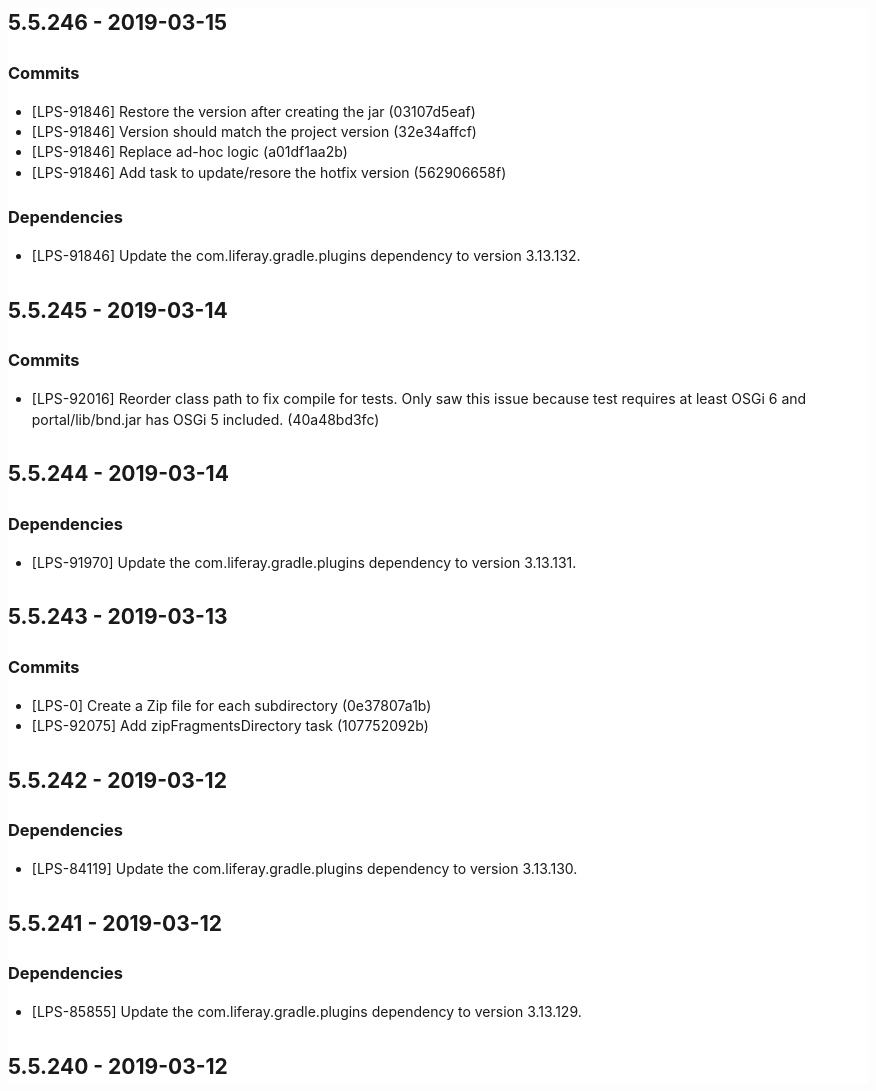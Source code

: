 ## 5.5.246 - 2019-03-15

### Commits
- [LPS-91846] Restore the version after creating the jar (03107d5eaf)
- [LPS-91846] Version should match the project version (32e34affcf)
- [LPS-91846] Replace ad-hoc logic (a01df1aa2b)
- [LPS-91846] Add task to update/resore the hotfix version (562906658f)

### Dependencies
- [LPS-91846] Update the com.liferay.gradle.plugins dependency to version
3.13.132.

## 5.5.245 - 2019-03-14

### Commits
- [LPS-92016] Reorder class path to fix compile for tests. Only saw this issue
because test requires at least OSGi 6 and portal/lib/bnd.jar has OSGi 5
included. (40a48bd3fc)

## 5.5.244 - 2019-03-14

### Dependencies
- [LPS-91970] Update the com.liferay.gradle.plugins dependency to version
3.13.131.

## 5.5.243 - 2019-03-13

### Commits
- [LPS-0] Create a Zip file for each subdirectory (0e37807a1b)
- [LPS-92075] Add zipFragmentsDirectory task (107752092b)

## 5.5.242 - 2019-03-12

### Dependencies
- [LPS-84119] Update the com.liferay.gradle.plugins dependency to version
3.13.130.

## 5.5.241 - 2019-03-12

### Dependencies
- [LPS-85855] Update the com.liferay.gradle.plugins dependency to version
3.13.129.

## 5.5.240 - 2019-03-12
